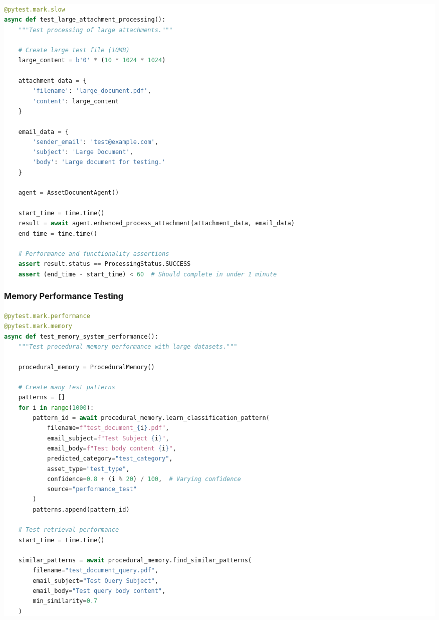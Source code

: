 ```python
@pytest.mark.slow
async def test_large_attachment_processing():
    """Test processing of large attachments."""

    # Create large test file (10MB)
    large_content = b'0' * (10 * 1024 * 1024)

    attachment_data = {
        'filename': 'large_document.pdf',
        'content': large_content
    }

    email_data = {
        'sender_email': 'test@example.com',
        'subject': 'Large Document',
        'body': 'Large document for testing.'
    }

    agent = AssetDocumentAgent()

    start_time = time.time()
    result = await agent.enhanced_process_attachment(attachment_data, email_data)
    end_time = time.time()

    # Performance and functionality assertions
    assert result.status == ProcessingStatus.SUCCESS
    assert (end_time - start_time) < 60  # Should complete in under 1 minute
```

### **Memory Performance Testing**

```python
@pytest.mark.performance
@pytest.mark.memory
async def test_memory_system_performance():
    """Test procedural memory performance with large datasets."""

    procedural_memory = ProceduralMemory()

    # Create many test patterns
    patterns = []
    for i in range(1000):
        pattern_id = await procedural_memory.learn_classification_pattern(
            filename=f"test_document_{i}.pdf",
            email_subject=f"Test Subject {i}",
            email_body=f"Test body content {i}",
            predicted_category="test_category",
            asset_type="test_type",
            confidence=0.8 + (i % 20) / 100,  # Varying confidence
            source="performance_test"
        )
        patterns.append(pattern_id)

    # Test retrieval performance
    start_time = time.time()

    similar_patterns = await procedural_memory.find_similar_patterns(
        filename="test_document_query.pdf",
        email_subject="Test Query Subject",
        email_body="Test query body content",
        min_similarity=0.7
    )

```